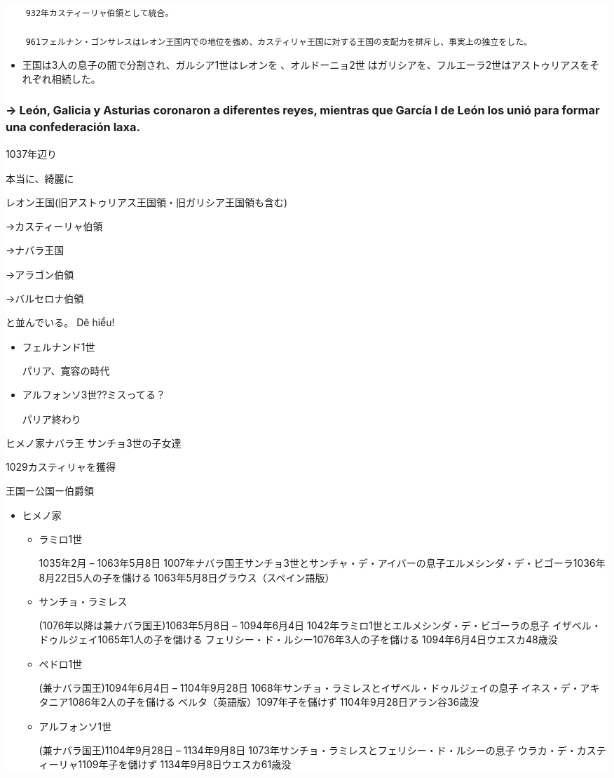         932年カスティーリャ伯領として統合。
        
        961フェルナン・ゴンサレスはレオン王国内での地位を強め、カスティリャ王国に対する王国の支配力を排斥し、事実上の独立をした。
        

- 王国は3人の息子の間で分割され、ガルシア1世はレオンを 、オルドーニョ2世 はガリシアを、フルエーラ2世はアストゥリアスをそれぞれ相続した。

### → León, Galicia y Asturias coronaron a diferentes reyes, mientras que García I de León los unió para formar una confederación laxa.

1037年辺り

本当に、綺麗に

レオン王国(旧アストゥリアス王国領・旧ガリシア王国領も含む)

→カスティーリャ伯領

→ナバラ王国

→アラゴン伯領

→バルセロナ伯領

と並んでいる。 Dẽ hiểu!

- フェルナンド1世
    
    パリア、寛容の時代
    
- アルフォンソ3世??ミスってる？
    
    パリア終わり
    

ヒメノ家ナバラ王 サンチョ3世の子女達

1029カスティリャを獲得

王国ー公国ー伯爵領

- ヒメノ家
    - ラミロ1世
        
        1035年2月 – 1063年5月8日		1007年ナバラ国王サンチョ3世とサンチャ・デ・アイバーの息子エルメシンダ・デ・ビゴーラ1036年8月22日5人の子を儲ける	1063年5月8日グラウス（スペイン語版）
        
    - サンチョ・ラミレス
        
        (1076年以降は兼ナバラ国王)1063年5月8日 – 1094年6月4日		1042年ラミロ1世とエルメシンダ・デ・ビゴーラの息子	イザベル・ドゥルジェイ1065年1人の子を儲ける
        フェリシー・ド・ルシー1076年3人の子を儲ける	1094年6月4日ウエスカ48歳没
        
    - ペドロ1世
        
        (兼ナバラ国王)1094年6月4日 – 1104年9月28日		1068年サンチョ・ラミレスとイザベル・ドゥルジェイの息子	イネス・デ・アキタニア1086年2人の子を儲ける
        ベルタ（英語版）1097年子を儲けず	1104年9月28日アラン谷36歳没
        
    - アルフォンソ1世
        
        (兼ナバラ国王)1104年9月28日 – 1134年9月8日		1073年サンチョ・ラミレスとフェリシー・ド・ルシーの息子	ウラカ・デ・カスティーリャ1109年子を儲けず	1134年9月8日ウエスカ61歳没
        